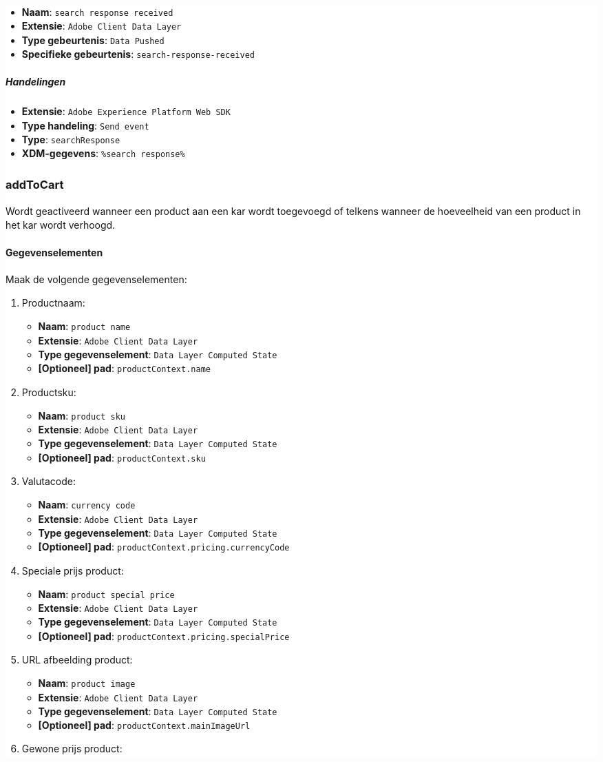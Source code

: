- **Naam**: `search response received`
- **Extensie**: `Adobe Client Data Layer`
- **Type gebeurtenis**: `Data Pushed`
- **Specifieke gebeurtenis**: `search-response-received`

##### Handelingen

- **Extensie**: `Adobe Experience Platform Web SDK`
- **Type handeling**: `Send event`
- **Type**: `searchResponse`
- **XDM-gegevens**: `%search response%`

### addToCart

Wordt geactiveerd wanneer een product aan een kar wordt toegevoegd of telkens wanneer de hoeveelheid van een product in het kar wordt verhoogd.

#### Gegevenselementen

Maak de volgende gegevenselementen:

1. Productnaam:

   - **Naam**: `product name`
   - **Extensie**: `Adobe Client Data Layer`
   - **Type gegevenselement**: `Data Layer Computed State`
   - **[Optioneel] pad**: `productContext.name`

1. Productsku:

   - **Naam**: `product sku`
   - **Extensie**: `Adobe Client Data Layer`
   - **Type gegevenselement**: `Data Layer Computed State`
   - **[Optioneel] pad**: `productContext.sku`

1. Valutacode:

   - **Naam**: `currency code`
   - **Extensie**: `Adobe Client Data Layer`
   - **Type gegevenselement**: `Data Layer Computed State`
   - **[Optioneel] pad**: `productContext.pricing.currencyCode`

1. Speciale prijs product:

   - **Naam**: `product special price`
   - **Extensie**: `Adobe Client Data Layer`
   - **Type gegevenselement**: `Data Layer Computed State`
   - **[Optioneel] pad**: `productContext.pricing.specialPrice`

1. URL afbeelding product:

   - **Naam**: `product image`
   - **Extensie**: `Adobe Client Data Layer`
   - **Type gegevenselement**: `Data Layer Computed State`
   - **[Optioneel] pad**: `productContext.mainImageUrl`

1. Gewone prijs product:

